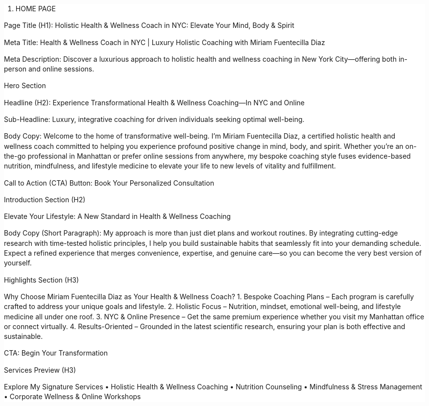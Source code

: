 
1. HOME PAGE

Page Title (H1):
Holistic Health & Wellness Coach in NYC: Elevate Your Mind, Body & Spirit

Meta Title:
Health & Wellness Coach in NYC | Luxury Holistic Coaching with Miriam Fuentecilla Diaz

Meta Description:
Discover a luxurious approach to holistic health and wellness coaching in New York City—offering both in-person and online sessions.

Hero Section

Headline (H2):
Experience Transformational Health & Wellness Coaching—In NYC and Online

Sub-Headline:
Luxury, integrative coaching for driven individuals seeking optimal well-being.

Body Copy:
Welcome to the home of transformative well-being. I’m Miriam Fuentecilla Diaz, a certified holistic health and wellness coach committed to helping you experience profound positive change in mind, body, and spirit. Whether you’re an on-the-go professional in Manhattan or prefer online sessions from anywhere, my bespoke coaching style fuses evidence-based nutrition, mindfulness, and lifestyle medicine to elevate your life to new levels of vitality and fulfillment.

Call to Action (CTA) Button:
Book Your Personalized Consultation

Introduction Section (H2)

Elevate Your Lifestyle: A New Standard in Health & Wellness Coaching

Body Copy (Short Paragraph):
My approach is more than just diet plans and workout routines. By integrating cutting-edge research with time-tested holistic principles, I help you build sustainable habits that seamlessly fit into your demanding schedule. Expect a refined experience that merges convenience, expertise, and genuine care—so you can become the very best version of yourself.

Highlights Section (H3)

Why Choose Miriam Fuentecilla Diaz as Your Health & Wellness Coach?
	1.	Bespoke Coaching Plans – Each program is carefully crafted to address your unique goals and lifestyle.
	2.	Holistic Focus – Nutrition, mindset, emotional well-being, and lifestyle medicine all under one roof.
	3.	NYC & Online Presence – Get the same premium experience whether you visit my Manhattan office or connect virtually.
	4.	Results-Oriented – Grounded in the latest scientific research, ensuring your plan is both effective and sustainable.

CTA:
Begin Your Transformation

Services Preview (H3)

Explore My Signature Services
	•	Holistic Health & Wellness Coaching
	•	Nutrition Counseling
	•	Mindfulness & Stress Management
	•	Corporate Wellness & Online Workshops
